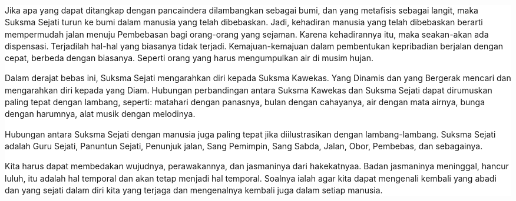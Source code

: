 Jika apa yang dapat ditangkap dengan pancaindera dilambangkan sebagai bumi, dan yang metafisis sebagai langit, maka Suksma Sejati turun ke bumi dalam manusia yang telah dibebaskan. Jadi, kehadiran manusia yang telah dibebaskan berarti mempermudah jalan menuju Pembebasan bagi orang-orang yang sejaman. Karena kehadirannya itu, maka seakan-akan ada dispensasi. Terjadilah hal-hal yang biasanya tidak terjadi. Kemajuan-kemajuan dalam pembentukan kepribadian berjalan dengan cepat, berbeda dengan biasanya. Seperti orang yang harus mengumpulkan air di musim hujan.

Dalam derajat bebas ini, Suksma Sejati mengarahkan diri kepada Suksma Kawekas. Yang Dinamis dan yang Bergerak mencari dan mengarahkan diri kepada yang Diam. Hubungan perbandingan antara Suksma Kawekas dan Suksma Sejati dapat dirumuskan paling tepat dengan lambang, seperti: matahari dengan panasnya, bulan dengan cahayanya, air dengan mata airnya, bunga dengan harumnya, alat musik dengan melodinya.

Hubungan antara Suksma Sejati dengan manusia juga paling tepat jika diilustrasikan dengan lambang-lambang. Suksma Sejati adalah Guru Sejati, Panuntun Sejati, Penunjuk jalan, Sang Pemimpin, Sang Sabda, Jalan, Obor, Pembebas, dan sebagainya.

Kita harus dapat membedakan wujudnya, perawakannya, dan jasmaninya dari hakekatnyaa. Badan jasmaninya meninggal, hancur luluh, itu adalah hal temporal dan akan tetap menjadi hal temporal. Soalnya ialah agar kita dapat mengenali kembali yang abadi dan yang sejati dalam diri kita yang terjaga dan mengenalnya kembali juga dalam setiap manusia.


